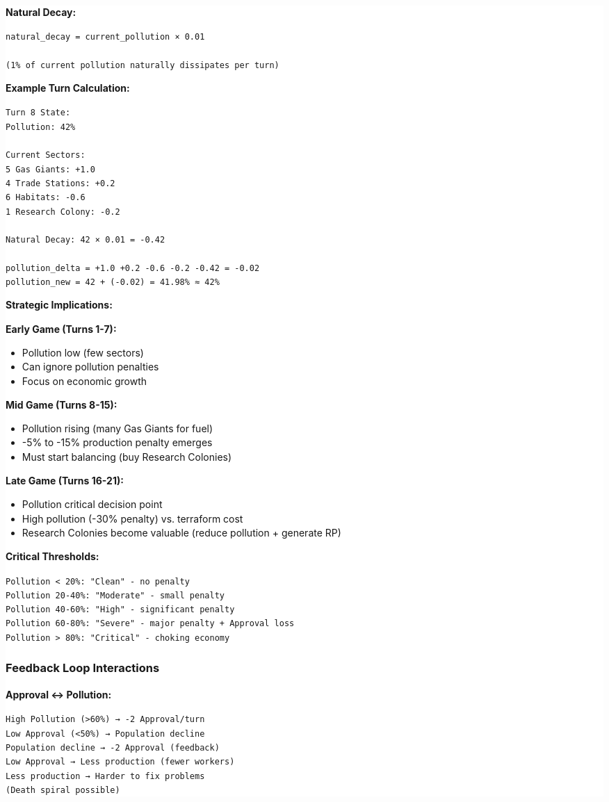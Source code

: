 **Natural Decay:**
```
natural_decay = current_pollution × 0.01

(1% of current pollution naturally dissipates per turn)
```

**Example Turn Calculation:**

```
Turn 8 State:
Pollution: 42%

Current Sectors:
5 Gas Giants: +1.0
4 Trade Stations: +0.2
6 Habitats: -0.6
1 Research Colony: -0.2

Natural Decay: 42 × 0.01 = -0.42

pollution_delta = +1.0 +0.2 -0.6 -0.2 -0.42 = -0.02
pollution_new = 42 + (-0.02) = 41.98% ≈ 42%
```

**Strategic Implications:**

**Early Game (Turns 1-7):**
- Pollution low (few sectors)
- Can ignore pollution penalties
- Focus on economic growth

**Mid Game (Turns 8-15):**
- Pollution rising (many Gas Giants for fuel)
- -5% to -15% production penalty emerges
- Must start balancing (buy Research Colonies)

**Late Game (Turns 16-21):**
- Pollution critical decision point
- High pollution (-30% penalty) vs. terraform cost
- Research Colonies become valuable (reduce pollution + generate RP)

**Critical Thresholds:**

```
Pollution < 20%: "Clean" - no penalty
Pollution 20-40%: "Moderate" - small penalty
Pollution 40-60%: "High" - significant penalty
Pollution 60-80%: "Severe" - major penalty + Approval loss
Pollution > 80%: "Critical" - choking economy
```

### Feedback Loop Interactions

**Approval ↔ Pollution:**
```
High Pollution (>60%) → -2 Approval/turn
Low Approval (<50%) → Population decline
Population decline → -2 Approval (feedback)
Low Approval → Less production (fewer workers)
Less production → Harder to fix problems
(Death spiral possible)
```
